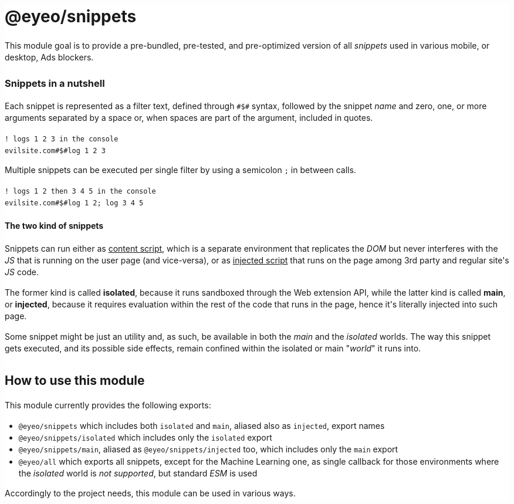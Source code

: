 # @eyeo/snippets

This module goal is to provide a pre-bundled, pre-tested, and pre-optimized version of all *snippets* used in various mobile, or desktop, Ads blockers.


### Snippets in a nutshell

Each snippet is represented as a filter text, defined through `#$#` syntax, followed by the snippet *name* and zero, one, or more arguments separated by a space or, when spaces are part of the argument, included in quotes.

```
! logs 1 2 3 in the console
evilsite.com#$#log 1 2 3
```

Multiple snippets can be executed per single filter by using a semicolon `;` in between calls.

```
! logs 1 2 then 3 4 5 in the console
evilsite.com#$#log 1 2; log 3 4 5
```


#### The two kind of snippets

Snippets can run either as [content script](https://developer.chrome.com/docs/extensions/mv3/content_scripts/#isolated_world), which is a separate environment that replicates the *DOM* but never interferes with the *JS* that is running on the user page (and vice-versa), or as [injected script](https://developer.chrome.com/docs/extensions/mv3/content_scripts/#programmatic) that runs on the page among 3rd party and regular site's *JS* code.

The former kind is called **isolated**, because it runs sandboxed through the Web extension API, while the latter kind is called **main**, or **injected**, because it requires evaluation within the rest of the code that runs in the page, hence it's literally injected into such page.

Some snippet might be just an utility and, as such, be available in both the *main* and the *isolated* worlds. The way this snippet gets executed, and its possible side effects, remain confined within the isolated or main "*world*" it runs into.


## How to use this module

This module currently provides the following exports:

  * `@eyeo/snippets` which includes both `isolated` and `main`, aliased also as `injected`, export names
  * `@eyeo/snippets/isolated` which includes only the `isolated` export
  * `@eyeo/snippets/main`, aliased as `@eyeo/snippets/injected` too, which includes only the `main` export
  * `@eyeo/all` which exports all snippets, except for the Machine Learning one, as single callback for those environments where the *isolated* world is *not supported*, but standard *ESM* is used

Accordingly to the project needs, this module can be used in various ways.
